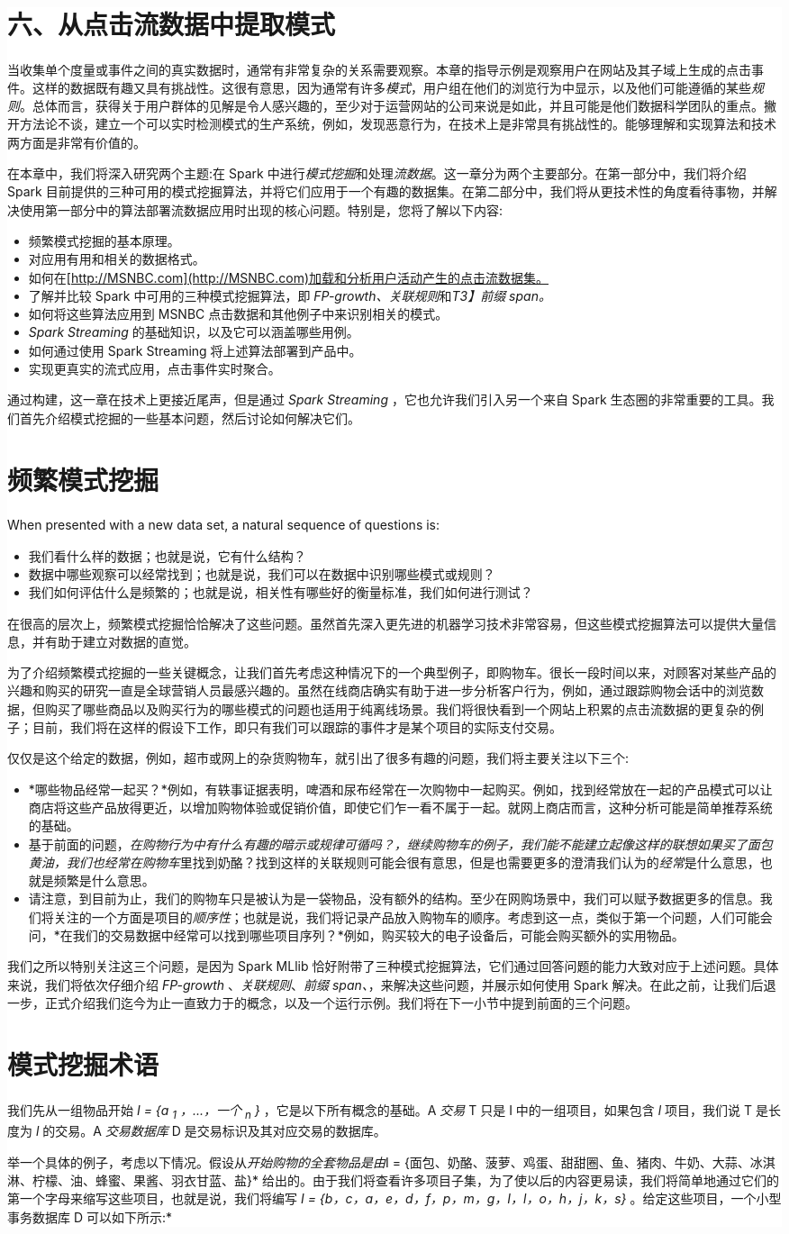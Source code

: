 # 六、从点击流数据中提取模式

当收集单个度量或事件之间的真实数据时，通常有非常复杂的关系需要观察。本章的指导示例是观察用户在网站及其子域上生成的点击事件。这样的数据既有趣又具有挑战性。这很有意思，因为通常有许多*模式*，用户组在他们的浏览行为中显示，以及他们可能遵循的某些*规则*。总体而言，获得关于用户群体的见解是令人感兴趣的，至少对于运营网站的公司来说是如此，并且可能是他们数据科学团队的重点。撇开方法论不谈，建立一个可以实时检测模式的生产系统，例如，发现恶意行为，在技术上是非常具有挑战性的。能够理解和实现算法和技术两方面是非常有价值的。

在本章中，我们将深入研究两个主题:在 Spark 中进行*模式挖掘*和处理*流数据*。这一章分为两个主要部分。在第一部分中，我们将介绍 Spark 目前提供的三种可用的模式挖掘算法，并将它们应用于一个有趣的数据集。在第二部分中，我们将从更技术性的角度看待事物，并解决使用第一部分中的算法部署流数据应用时出现的核心问题。特别是，您将了解以下内容:

*   频繁模式挖掘的基本原理。
*   对应用有用和相关的数据格式。
*   如何在[http://MSNBC.com](http://MSNBC.com)加载和分析用户活动产生的点击流数据集。
*   了解并比较 Spark 中可用的三种模式挖掘算法，即 *FP-growth、关联规则*和*T3】前缀 span。*
*   如何将这些算法应用到 MSNBC 点击数据和其他例子中来识别相关的模式。
*   *Spark Streaming* 的基础知识，以及它可以涵盖哪些用例。
*   如何通过使用 Spark Streaming 将上述算法部署到产品中。
*   实现更真实的流式应用，点击事件实时聚合。

通过构建，这一章在技术上更接近尾声，但是通过 *Spark Streaming* ，它也允许我们引入另一个来自 Spark 生态圈的非常重要的工具。我们首先介绍模式挖掘的一些基本问题，然后讨论如何解决它们。

# 频繁模式挖掘

When presented with a new data set, a natural sequence of questions is:

*   我们看什么样的数据；也就是说，它有什么结构？
*   数据中哪些观察可以经常找到；也就是说，我们可以在数据中识别哪些模式或规则？
*   我们如何评估什么是频繁的；也就是说，相关性有哪些好的衡量标准，我们如何进行测试？

在很高的层次上，频繁模式挖掘恰恰解决了这些问题。虽然首先深入更先进的机器学习技术非常容易，但这些模式挖掘算法可以提供大量信息，并有助于建立对数据的直觉。

为了介绍频繁模式挖掘的一些关键概念，让我们首先考虑这种情况下的一个典型例子，即购物车。很长一段时间以来，对顾客对某些产品的兴趣和购买的研究一直是全球营销人员最感兴趣的。虽然在线商店确实有助于进一步分析客户行为，例如，通过跟踪购物会话中的浏览数据，但购买了哪些商品以及购买行为的哪些模式的问题也适用于纯离线场景。我们将很快看到一个网站上积累的点击流数据的更复杂的例子；目前，我们将在这样的假设下工作，即只有我们可以跟踪的事件才是某个项目的实际支付交易。

仅仅是这个给定的数据，例如，超市或网上的杂货购物车，就引出了很多有趣的问题，我们将主要关注以下三个:

*   *哪些物品经常一起买？*例如，有轶事证据表明，啤酒和尿布经常在一次购物中一起购买。例如，找到经常放在一起的产品模式可以让商店将这些产品放得更近，以增加购物体验或促销价值，即使它们乍一看不属于一起。就网上商店而言，这种分析可能是简单推荐系统的基础。
*   基于前面的问题，*在购物行为中有什么有趣的暗示或规律可循吗？，*继续购物车的例子，我们能不能建立起像*这样的联想如果买了面包黄油，我们也经常在购物车*里找到奶酪？找到这样的关联规则可能会很有意思，但是也需要更多的澄清我们认为的*经常*是什么意思，也就是频繁是什么意思。
*   请注意，到目前为止，我们的购物车只是被认为是一袋物品，没有额外的结构。至少在网购场景中，我们可以赋予数据更多的信息。我们将关注的一个方面是项目的*顺序性*；也就是说，我们将记录产品放入购物车的顺序。考虑到这一点，类似于第一个问题，人们可能会问，*在我们的交易数据中经常可以找到哪些项目序列？*例如，购买较大的电子设备后，可能会购买额外的实用物品。

我们之所以特别关注这三个问题，是因为 Spark MLlib 恰好附带了三种模式挖掘算法，它们通过回答问题的能力大致对应于上述问题。具体来说，我们将依次仔细介绍 *FP-growth* 、*关联规则*、*前缀 span、*，来解决这些问题，并展示如何使用 Spark 解决。在此之前，让我们后退一步，正式介绍我们迄今为止一直致力于的概念，以及一个运行示例。我们将在下一小节中提到前面的三个问题。

# 模式挖掘术语

我们先从一组物品开始 *I = {a <sub class="calibre25">1</sub> ，...，一个 <sub class="calibre25">n</sub> }* ，它是以下所有概念的基础。A *交易* T 只是 I 中的一组项目，如果包含 *l* 项目，我们说 T 是长度为 *l* 的交易。A *交易数据库* D 是交易标识及其对应交易的数据库。

举一个具体的例子，考虑以下情况。假设从*开始购物的全套物品是由*I = {面包、奶酪、菠萝、鸡蛋、甜甜圈、鱼、猪肉、牛奶、大蒜、冰淇淋、柠檬、油、蜂蜜、果酱、羽衣甘蓝、盐}* 给出的。由于我们将查看许多项目子集，为了使以后的内容更易读，我们将简单地通过它们的第一个字母来缩写这些项目，也就是说，我们将编写 *I = {b，c，a，e，d，f，p，m，g，I，l，o，h，j，k，s}* 。给定这些项目，一个小型事务数据库 D 可以如下所示:*
